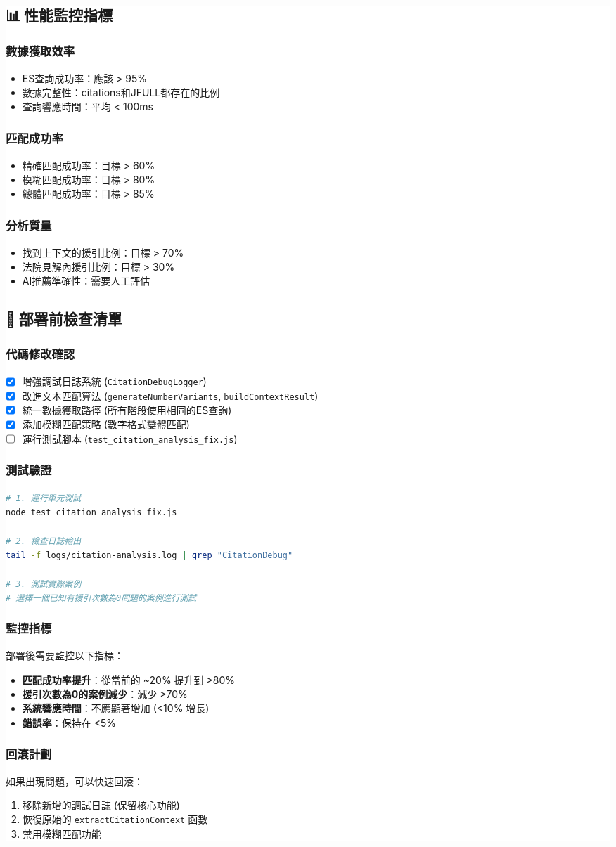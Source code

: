 ## 📊 **性能監控指標**

### **數據獲取效率**
- ES查詢成功率：應該 > 95%
- 數據完整性：citations和JFULL都存在的比例
- 查詢響應時間：平均 < 100ms

### **匹配成功率**
- 精確匹配成功率：目標 > 60%
- 模糊匹配成功率：目標 > 80%
- 總體匹配成功率：目標 > 85%

### **分析質量**
- 找到上下文的援引比例：目標 > 70%
- 法院見解內援引比例：目標 > 30%
- AI推薦準確性：需要人工評估

## 🚀 **部署前檢查清單**

### **代碼修改確認**
- [x] 增強調試日誌系統 (`CitationDebugLogger`)
- [x] 改進文本匹配算法 (`generateNumberVariants`, `buildContextResult`)
- [x] 統一數據獲取路徑 (所有階段使用相同的ES查詢)
- [x] 添加模糊匹配策略 (數字格式變體匹配)
- [ ] 運行測試腳本 (`test_citation_analysis_fix.js`)

### **測試驗證**
```bash
# 1. 運行單元測試
node test_citation_analysis_fix.js

# 2. 檢查日誌輸出
tail -f logs/citation-analysis.log | grep "CitationDebug"

# 3. 測試實際案例
# 選擇一個已知有援引次數為0問題的案例進行測試
```

### **監控指標**
部署後需要監控以下指標：
- **匹配成功率提升**：從當前的 ~20% 提升到 >80%
- **援引次數為0的案例減少**：減少 >70%
- **系統響應時間**：不應顯著增加 (<10% 增長)
- **錯誤率**：保持在 <5%

### **回滾計劃**
如果出現問題，可以快速回滾：
1. 移除新增的調試日誌 (保留核心功能)
2. 恢復原始的 `extractCitationContext` 函數
3. 禁用模糊匹配功能
